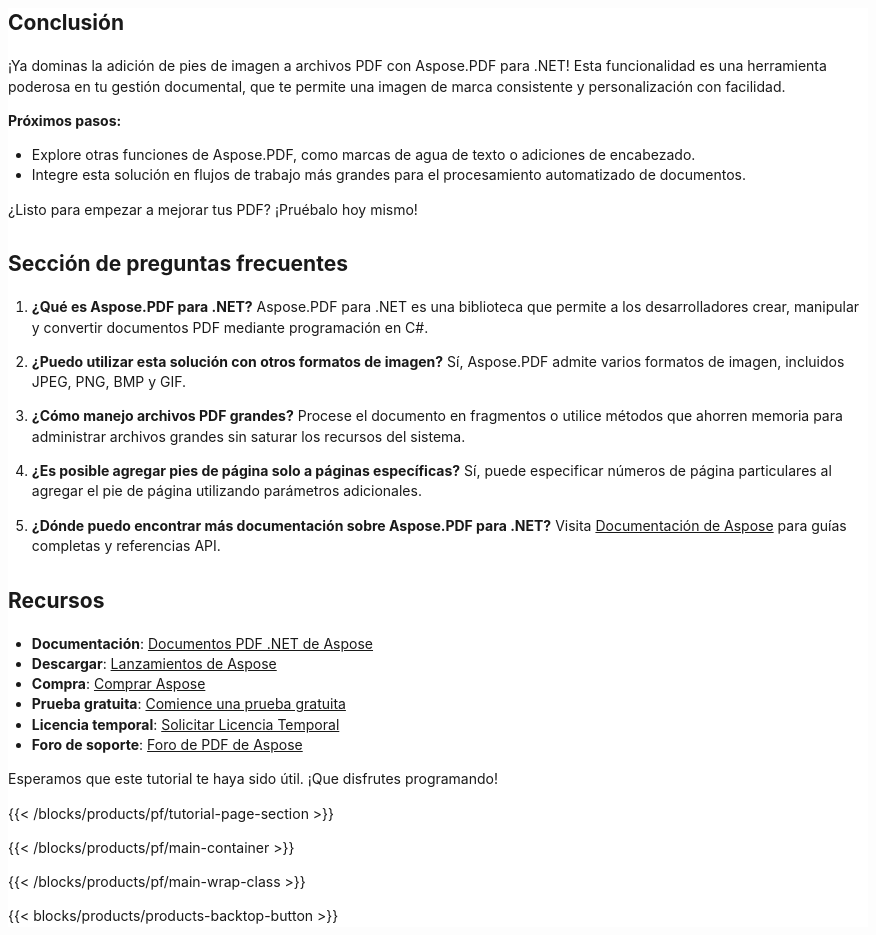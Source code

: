 ## Conclusión

¡Ya dominas la adición de pies de imagen a archivos PDF con Aspose.PDF para .NET! Esta funcionalidad es una herramienta poderosa en tu gestión documental, que te permite una imagen de marca consistente y personalización con facilidad. 

**Próximos pasos:**
- Explore otras funciones de Aspose.PDF, como marcas de agua de texto o adiciones de encabezado.
- Integre esta solución en flujos de trabajo más grandes para el procesamiento automatizado de documentos.

¿Listo para empezar a mejorar tus PDF? ¡Pruébalo hoy mismo!

## Sección de preguntas frecuentes

1. **¿Qué es Aspose.PDF para .NET?**
   Aspose.PDF para .NET es una biblioteca que permite a los desarrolladores crear, manipular y convertir documentos PDF mediante programación en C#.

2. **¿Puedo utilizar esta solución con otros formatos de imagen?**
   Sí, Aspose.PDF admite varios formatos de imagen, incluidos JPEG, PNG, BMP y GIF.

3. **¿Cómo manejo archivos PDF grandes?**
   Procese el documento en fragmentos o utilice métodos que ahorren memoria para administrar archivos grandes sin saturar los recursos del sistema.

4. **¿Es posible agregar pies de página solo a páginas específicas?**
   Sí, puede especificar números de página particulares al agregar el pie de página utilizando parámetros adicionales.

5. **¿Dónde puedo encontrar más documentación sobre Aspose.PDF para .NET?**
   Visita [Documentación de Aspose](https://reference.aspose.com/pdf/net/) para guías completas y referencias API.

## Recursos

- **Documentación**: [Documentos PDF .NET de Aspose](https://reference.aspose.com/pdf/net/)
- **Descargar**: [Lanzamientos de Aspose](https://releases.aspose.com/pdf/net/)
- **Compra**: [Comprar Aspose](https://purchase.aspose.com/buy)
- **Prueba gratuita**: [Comience una prueba gratuita](https://releases.aspose.com/pdf/net/)
- **Licencia temporal**: [Solicitar Licencia Temporal](https://purchase.aspose.com/temporary-license/)
- **Foro de soporte**: [Foro de PDF de Aspose](https://forum.aspose.com/c/pdf/10)

Esperamos que este tutorial te haya sido útil. ¡Que disfrutes programando!


{{< /blocks/products/pf/tutorial-page-section >}}

{{< /blocks/products/pf/main-container >}}

{{< /blocks/products/pf/main-wrap-class >}}

{{< blocks/products/products-backtop-button >}}